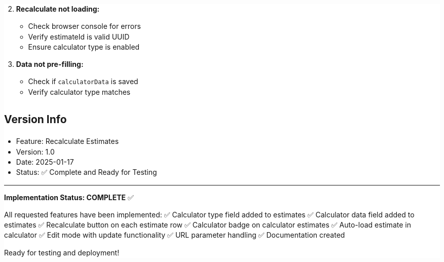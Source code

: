 2. **Recalculate not loading:**
   - Check browser console for errors
   - Verify estimateId is valid UUID
   - Ensure calculator type is enabled

3. **Data not pre-filling:**
   - Check if `calculatorData` is saved
   - Verify calculator type matches

## Version Info

- Feature: Recalculate Estimates
- Version: 1.0
- Date: 2025-01-17
- Status: ✅ Complete and Ready for Testing

---

**Implementation Status: COMPLETE** ✅

All requested features have been implemented:
✅ Calculator type field added to estimates
✅ Calculator data field added to estimates
✅ Recalculate button on each estimate row
✅ Calculator badge on calculator estimates
✅ Auto-load estimate in calculator
✅ Edit mode with update functionality
✅ URL parameter handling
✅ Documentation created

Ready for testing and deployment!
